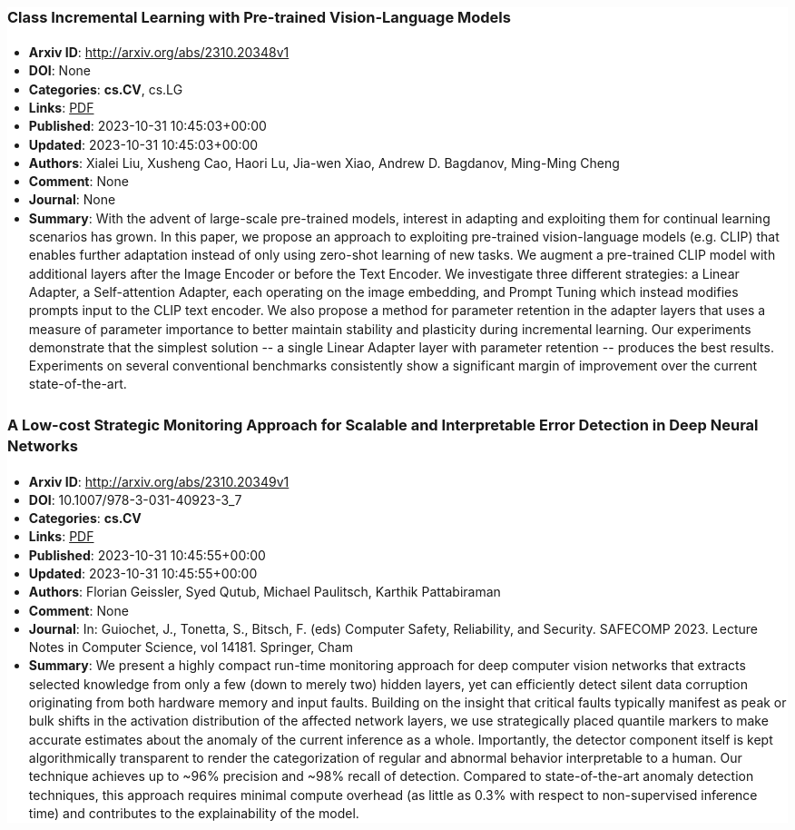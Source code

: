 

### Class Incremental Learning with Pre-trained Vision-Language Models
- **Arxiv ID**: http://arxiv.org/abs/2310.20348v1
- **DOI**: None
- **Categories**: **cs.CV**, cs.LG
- **Links**: [PDF](http://arxiv.org/pdf/2310.20348v1)
- **Published**: 2023-10-31 10:45:03+00:00
- **Updated**: 2023-10-31 10:45:03+00:00
- **Authors**: Xialei Liu, Xusheng Cao, Haori Lu, Jia-wen Xiao, Andrew D. Bagdanov, Ming-Ming Cheng
- **Comment**: None
- **Journal**: None
- **Summary**: With the advent of large-scale pre-trained models, interest in adapting and exploiting them for continual learning scenarios has grown.   In this paper, we propose an approach to exploiting pre-trained vision-language models (e.g. CLIP) that enables further adaptation instead of only using zero-shot learning of new tasks. We augment a pre-trained CLIP model with additional layers after the Image Encoder or before the Text Encoder. We investigate three different strategies: a Linear Adapter, a Self-attention Adapter, each operating on the image embedding, and Prompt Tuning which instead modifies prompts input to the CLIP text encoder. We also propose a method for parameter retention in the adapter layers that uses a measure of parameter importance to better maintain stability and plasticity during incremental learning. Our experiments demonstrate that the simplest solution -- a single Linear Adapter layer with parameter retention -- produces the best results. Experiments on several conventional benchmarks consistently show a significant margin of improvement over the current state-of-the-art.



### A Low-cost Strategic Monitoring Approach for Scalable and Interpretable Error Detection in Deep Neural Networks
- **Arxiv ID**: http://arxiv.org/abs/2310.20349v1
- **DOI**: 10.1007/978-3-031-40923-3_7
- **Categories**: **cs.CV**
- **Links**: [PDF](http://arxiv.org/pdf/2310.20349v1)
- **Published**: 2023-10-31 10:45:55+00:00
- **Updated**: 2023-10-31 10:45:55+00:00
- **Authors**: Florian Geissler, Syed Qutub, Michael Paulitsch, Karthik Pattabiraman
- **Comment**: None
- **Journal**: In: Guiochet, J., Tonetta, S., Bitsch, F. (eds) Computer Safety,
  Reliability, and Security. SAFECOMP 2023. Lecture Notes in Computer Science,
  vol 14181. Springer, Cham
- **Summary**: We present a highly compact run-time monitoring approach for deep computer vision networks that extracts selected knowledge from only a few (down to merely two) hidden layers, yet can efficiently detect silent data corruption originating from both hardware memory and input faults. Building on the insight that critical faults typically manifest as peak or bulk shifts in the activation distribution of the affected network layers, we use strategically placed quantile markers to make accurate estimates about the anomaly of the current inference as a whole. Importantly, the detector component itself is kept algorithmically transparent to render the categorization of regular and abnormal behavior interpretable to a human. Our technique achieves up to ~96% precision and ~98% recall of detection. Compared to state-of-the-art anomaly detection techniques, this approach requires minimal compute overhead (as little as 0.3% with respect to non-supervised inference time) and contributes to the explainability of the model.
